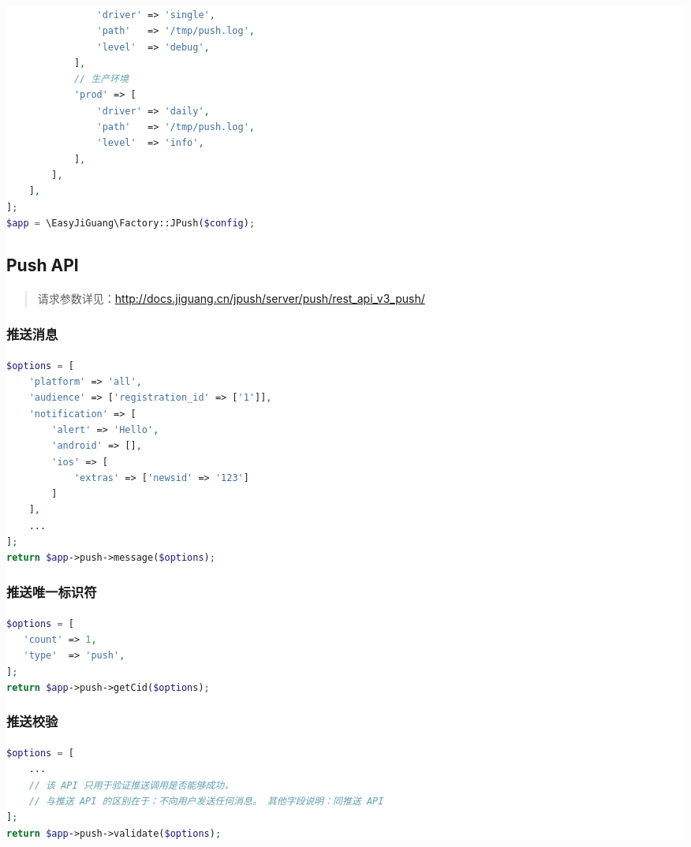 ```php
                'driver' => 'single',
                'path'   => '/tmp/push.log',
                'level'  => 'debug',
            ],
            // 生产环境
            'prod' => [
                'driver' => 'daily',
                'path'   => '/tmp/push.log',
                'level'  => 'info',
            ],
        ],
    ],
];
$app = \EasyJiGuang\Factory::JPush($config);

```

## Push API

> 请求参数详见：http://docs.jiguang.cn/jpush/server/push/rest_api_v3_push/

### 推送消息

```php
$options = [
    'platform' => 'all',
    'audience' => ['registration_id' => ['1']],
    'notification' => [
        'alert' => 'Hello',
        'android' => [],
        'ios' => [
            'extras' => ['newsid' => '123']
        ]
    ],
    ...
];
return $app->push->message($options);
```

### 推送唯一标识符

```php
$options = [
   'count' => 1,
   'type'  => 'push',
];
return $app->push->getCid($options);
```

### 推送校验

```php
$options = [
    ...
    // 该 API 只用于验证推送调用是否能够成功，
    // 与推送 API 的区别在于：不向用户发送任何消息。 其他字段说明：同推送 API
];
return $app->push->validate($options);
```
